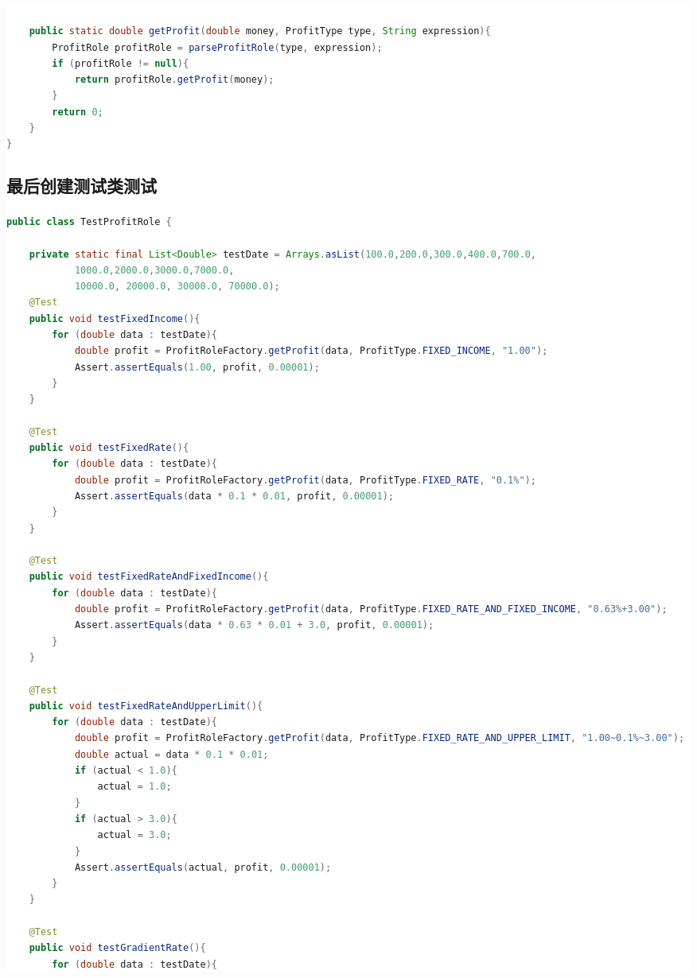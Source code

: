 ```java

    public static double getProfit(double money, ProfitType type, String expression){
        ProfitRole profitRole = parseProfitRole(type, expression);
        if (profitRole != null){
            return profitRole.getProfit(money);
        }
        return 0;
    }
}
```

## 最后创建测试类测试

```java
public class TestProfitRole {

    private static final List<Double> testDate = Arrays.asList(100.0,200.0,300.0,400.0,700.0,
            1000.0,2000.0,3000.0,7000.0,
            10000.0, 20000.0, 30000.0, 70000.0);
    @Test
    public void testFixedIncome(){
        for (double data : testDate){
            double profit = ProfitRoleFactory.getProfit(data, ProfitType.FIXED_INCOME, "1.00");
            Assert.assertEquals(1.00, profit, 0.00001);
        }
    }

    @Test
    public void testFixedRate(){
        for (double data : testDate){
            double profit = ProfitRoleFactory.getProfit(data, ProfitType.FIXED_RATE, "0.1%");
            Assert.assertEquals(data * 0.1 * 0.01, profit, 0.00001);
        }
    }

    @Test
    public void testFixedRateAndFixedIncome(){
        for (double data : testDate){
            double profit = ProfitRoleFactory.getProfit(data, ProfitType.FIXED_RATE_AND_FIXED_INCOME, "0.63%+3.00");
            Assert.assertEquals(data * 0.63 * 0.01 + 3.0, profit, 0.00001);
        }
    }

    @Test
    public void testFixedRateAndUpperLimit(){
        for (double data : testDate){
            double profit = ProfitRoleFactory.getProfit(data, ProfitType.FIXED_RATE_AND_UPPER_LIMIT, "1.00~0.1%~3.00");
            double actual = data * 0.1 * 0.01;
            if (actual < 1.0){
                actual = 1.0;
            }
            if (actual > 3.0){
                actual = 3.0;
            }
            Assert.assertEquals(actual, profit, 0.00001);
        }
    }

    @Test
    public void testGradientRate(){
        for (double data : testDate){
```